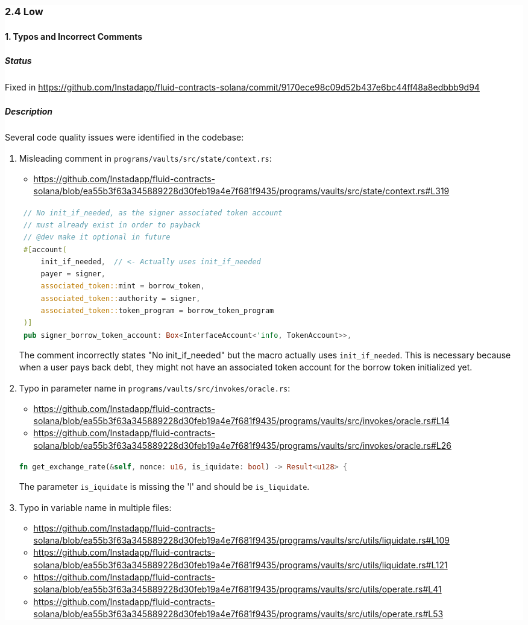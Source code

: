 
### 2.4 Low

#### 1. Typos and Incorrect Comments

##### Status
Fixed in https://github.com/Instadapp/fluid-contracts-solana/commit/9170ece98c09d52b437e6bc44ff48a8edbbb9d94

##### Description
Several code quality issues were identified in the codebase:

1. Misleading comment in `programs/vaults/src/state/context.rs`:

   - https://github.com/Instadapp/fluid-contracts-solana/blob/ea55b3f63a345889228d30feb19a4e7f681f9435/programs/vaults/src/state/context.rs#L319

   ```rust
    // No init_if_needed, as the signer associated token account
    // must already exist in order to payback
    // @dev make it optional in future
    #[account(
        init_if_needed,  // <- Actually uses init_if_needed
        payer = signer,
        associated_token::mint = borrow_token,
        associated_token::authority = signer,
        associated_token::token_program = borrow_token_program
    )]
    pub signer_borrow_token_account: Box<InterfaceAccount<'info, TokenAccount>>,
   ```

   The comment incorrectly states "No init_if_needed" but the macro actually uses `init_if_needed`. This is necessary because when a user pays back debt, they might not have an associated token account for the borrow token initialized yet.

2. Typo in parameter name in `programs/vaults/src/invokes/oracle.rs`:

   - https://github.com/Instadapp/fluid-contracts-solana/blob/ea55b3f63a345889228d30feb19a4e7f681f9435/programs/vaults/src/invokes/oracle.rs#L14
   - https://github.com/Instadapp/fluid-contracts-solana/blob/ea55b3f63a345889228d30feb19a4e7f681f9435/programs/vaults/src/invokes/oracle.rs#L26

   ```rust
   fn get_exchange_rate(&self, nonce: u16, is_iquidate: bool) -> Result<u128> {
   ```

   The parameter `is_iquidate` is missing the 'l' and should be `is_liquidate`.

3. Typo in variable name in multiple files:

   - https://github.com/Instadapp/fluid-contracts-solana/blob/ea55b3f63a345889228d30feb19a4e7f681f9435/programs/vaults/src/utils/liquidate.rs#L109
   - https://github.com/Instadapp/fluid-contracts-solana/blob/ea55b3f63a345889228d30feb19a4e7f681f9435/programs/vaults/src/utils/liquidate.rs#L121
   - https://github.com/Instadapp/fluid-contracts-solana/blob/ea55b3f63a345889228d30feb19a4e7f681f9435/programs/vaults/src/utils/operate.rs#L41
   - https://github.com/Instadapp/fluid-contracts-solana/blob/ea55b3f63a345889228d30feb19a4e7f681f9435/programs/vaults/src/utils/operate.rs#L53
